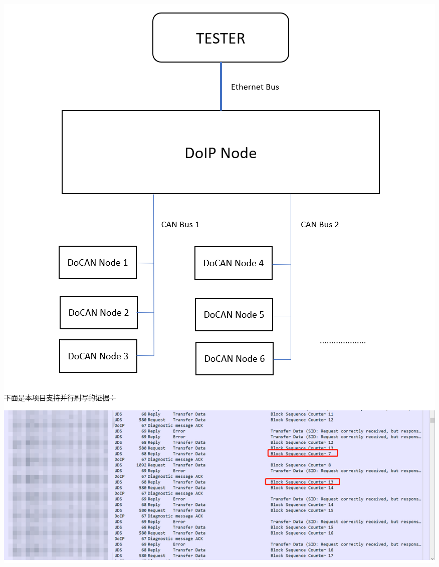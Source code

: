 <div align=center><img src="./.assets/3-经典树形拓扑图.jpg" alt="3-经典树形拓扑图" /></div>

~~下面是本项目支持并行刷写的证据：~~

<div align=center><img src="./.assets/1-证据.png" alt="1-证据" /></div>

